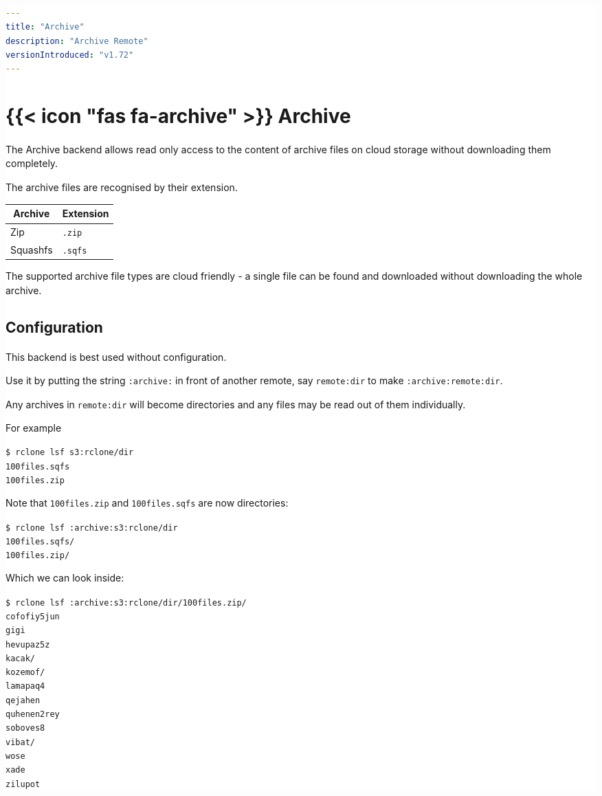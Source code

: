 ```yaml
---
title: "Archive"
description: "Archive Remote"
versionIntroduced: "v1.72"
---
```


# {{< icon "fas fa-archive" >}} Archive

The Archive backend allows read only access to the content of archive
files on cloud storage without downloading them completely.

The archive files are recognised by their extension.

| Archive  | Extension |
| -------- | --------- |
| Zip      | `.zip`    |
| Squashfs | `.sqfs`   |

The supported archive file types are cloud friendly - a single file
can be found and downloaded without downloading the whole archive.

## Configuration

This backend is best used without configuration.

Use it by putting the string `:archive:` in front of another remote,
say `remote:dir` to make `:archive:remote:dir`.

Any archives in `remote:dir` will become directories and any files may
be read out of them individually.

For example

```
$ rclone lsf s3:rclone/dir
100files.sqfs
100files.zip
```

Note that `100files.zip` and `100files.sqfs` are now directories:

```
$ rclone lsf :archive:s3:rclone/dir
100files.sqfs/
100files.zip/
```

Which we can look inside:

```
$ rclone lsf :archive:s3:rclone/dir/100files.zip/
cofofiy5jun
gigi
hevupaz5z
kacak/
kozemof/
lamapaq4
qejahen
quhenen2rey
soboves8
vibat/
wose
xade
zilupot
```
